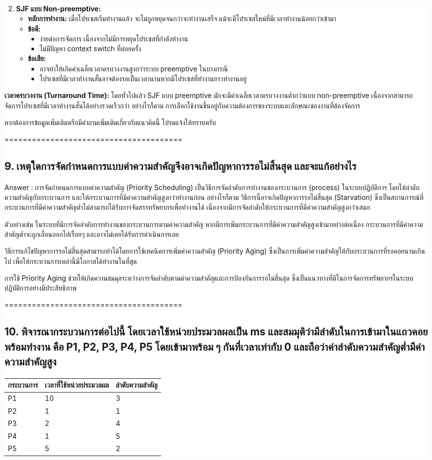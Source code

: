 2. **SJF แบบ Non-preemptive:**
   - **หลักการทำงาน:** เมื่อโปรเซสเริ่มทำงานแล้ว จะไม่ถูกหยุดจนกว่าจะทำงานเสร็จ แม้จะมีโปรเซสใหม่ที่มีเวลาทำงานน้อยกว่าเข้ามา
   - **ข้อดี:** 
     - ง่ายต่อการจัดการ เนื่องจากไม่มีการหยุดโปรเซสที่กำลังทำงาน
     - ไม่มีปัญหา context switch ที่บ่อยครั้ง
   - **ข้อเสีย:** 
     - อาจทำให้เกิดค่าเฉลี่ยเวลาครบวงงานสูงกว่าระบบ preemptive ในบางกรณี
     - โปรเซสที่มีเวลาทำงานสั้นอาจต้องรอเป็นเวลานานหากมีโปรเซสที่ทำงานยาวทำงานอยู่

**เวลาครบวงงาน (Turnaround Time):**
โดยทั่วไปแล้ว SJF แบบ preemptive มักจะมีค่าเฉลี่ยเวลาครบวงงานต่ำกว่าแบบ non-preemptive เนื่องจากสามารถจัดการโปรเซสที่มีเวลาทำงานสั้นได้อย่างรวดเร็วกว่า อย่างไรก็ตาม การเลือกใช้งานขึ้นอยู่กับความต้องการของระบบและลักษณะของงานที่ต้องจัดการ

หากต้องการข้อมูลเพิ่มเติมหรือมีคำถามเพิ่มเติมเกี่ยวกับแนวคิดนี้ โปรดแจ้งให้ทราบครับ 


======================================= 


## 9. เหตุใดการจัดกำหนดการแบบค่าความสำคัญจึงอาจเกิดปัญหาการรอไม่สิ้นสุด และจะแก้อย่างไร 

Answer : การจัดกำหนดการแบบค่าความสำคัญ (Priority Scheduling) เป็นวิธีการจัดลำดับการทำงานของกระบวนการ (process) ในระบบปฏิบัติการ โดยให้ลำดับความสำคัญกับกระบวนการ และให้กระบวนการที่มีค่าความสำคัญสูงกว่าทำงานก่อน อย่างไรก็ตาม วิธีการนี้อาจเกิดปัญหาการรอไม่สิ้นสุด (Starvation) ซึ่งเป็นสถานการณ์ที่กระบวนการที่มีค่าความสำคัญต่ำไม่สามารถได้รับการจัดสรรทรัพยากรเพื่อทำงานได้ เนื่องจากมีการจัดลำดับให้กระบวนการที่มีค่าความสำคัญสูงกว่าเสมอ

ตัวอย่างเช่น ในระบบที่มีการจัดลำดับการทำงานของกระบวนการตามค่าความสำคัญ หากมีการเพิ่มกระบวนการที่มีค่าความสำคัญสูงเข้ามาอย่างต่อเนื่อง กระบวนการที่มีค่าความสำคัญต่ำจะถูกเลื่อนออกไปเรื่อยๆ และอาจไม่เคยได้รับการดำเนินการเลย

วิธีการแก้ไขปัญหาการรอไม่สิ้นสุดสามารถทำได้โดยการใช้เทคนิคการเพิ่มค่าความสำคัญ (Priority Aging) ซึ่งเป็นการเพิ่มค่าความสำคัญให้กับกระบวนการที่รอคอยนานเกินไป เพื่อให้กระบวนการเหล่านี้มีโอกาสได้ทำงานในที่สุด

การใช้ Priority Aging ช่วยให้เกิดความสมดุลระหว่างการจัดลำดับตามค่าความสำคัญและการป้องกันการรอไม่สิ้นสุด ซึ่งเป็นแนวทางที่ดีในการจัดการทรัพยากรในระบบปฏิบัติการอย่างมีประสิทธิภาพ 


======================================= 


## 10. พิจารณากระบวนการต่อไปนี้ โดยเวลาใช้หน่วยประมวลผลเป็น ms และสมมุติว่ามีลำดับในการเข้ามาในแถวคอยพร้อมทำงาน คือ P1, P2, P3, P4, P5 โดยเข้ามาพร้อม ๆ กันที่เวลาเท่ากับ 0 และถือว่าค่าลำดับความสำคัญต่ำมีค่าความสำคัญสูง
        
   | กระบวนการ | เวลาที่ใช้หน่วยประมวลผล | ลำดับความสำคัญ |
   |------------|--------------------------|-----------------|
   | P1         | 10                       | 3               |
   | P2         | 1                        | 1               |
   | P3         | 2                        | 4               |
   | P4         | 1                        | 5               |
   | P5         | 5                        | 2               | 
        